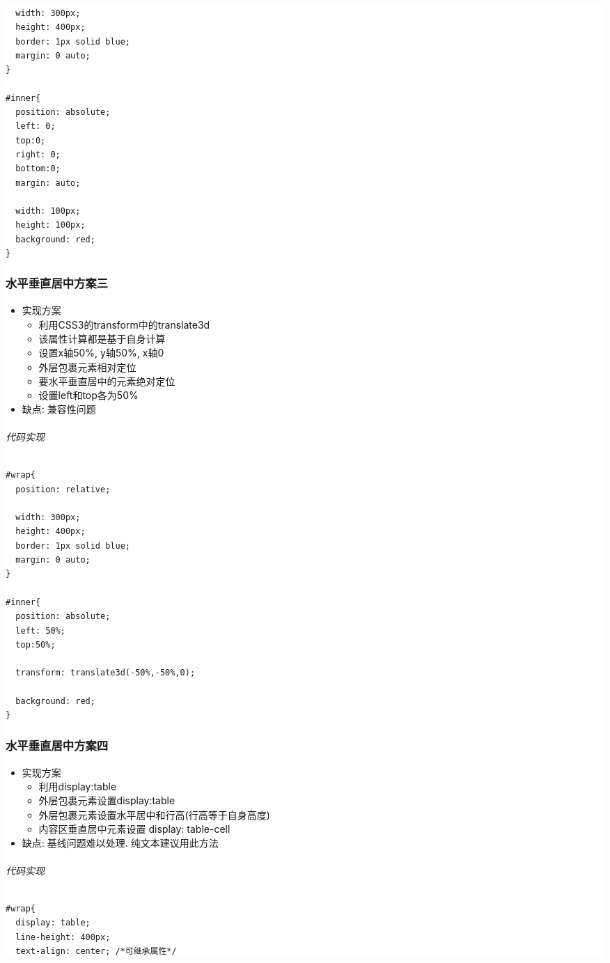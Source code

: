       width: 300px;
      height: 400px;
      border: 1px solid blue;
      margin: 0 auto;
    }

    #inner{
      position: absolute;
      left: 0;
      top:0;
      right: 0;
      bottom:0;
      margin: auto;

      width: 100px;
      height: 100px;
      background: red;
    }


### 水平垂直居中方案三
- 实现方案
	- 利用CSS3的transform中的translate3d
	- 该属性计算都是基于自身计算
	- 设置x轴50%, y轴50%, x轴0
	- 外层包裹元素相对定位
	- 要水平垂直居中的元素绝对定位
	- 设置left和top各为50%
- 缺点: 兼容性问题
###### 代码实现
    #wrap{
      position: relative;

      width: 300px;
      height: 400px;
      border: 1px solid blue;
      margin: 0 auto;
    }

    #inner{
      position: absolute;
      left: 50%;
      top:50%;

      transform: translate3d(-50%,-50%,0); 

      background: red;
    }


### 水平垂直居中方案四
- 实现方案
	- 利用display:table
	- 外层包裹元素设置display:table
	- 外层包裹元素设置水平居中和行高(行高等于自身高度)
	- 内容区垂直居中元素设置 display: table-cell
- 缺点: 基线问题难以处理. 纯文本建议用此方法
###### 代码实现
    #wrap{
      display: table;
      line-height: 400px;
      text-align: center; /*可继承属性*/
